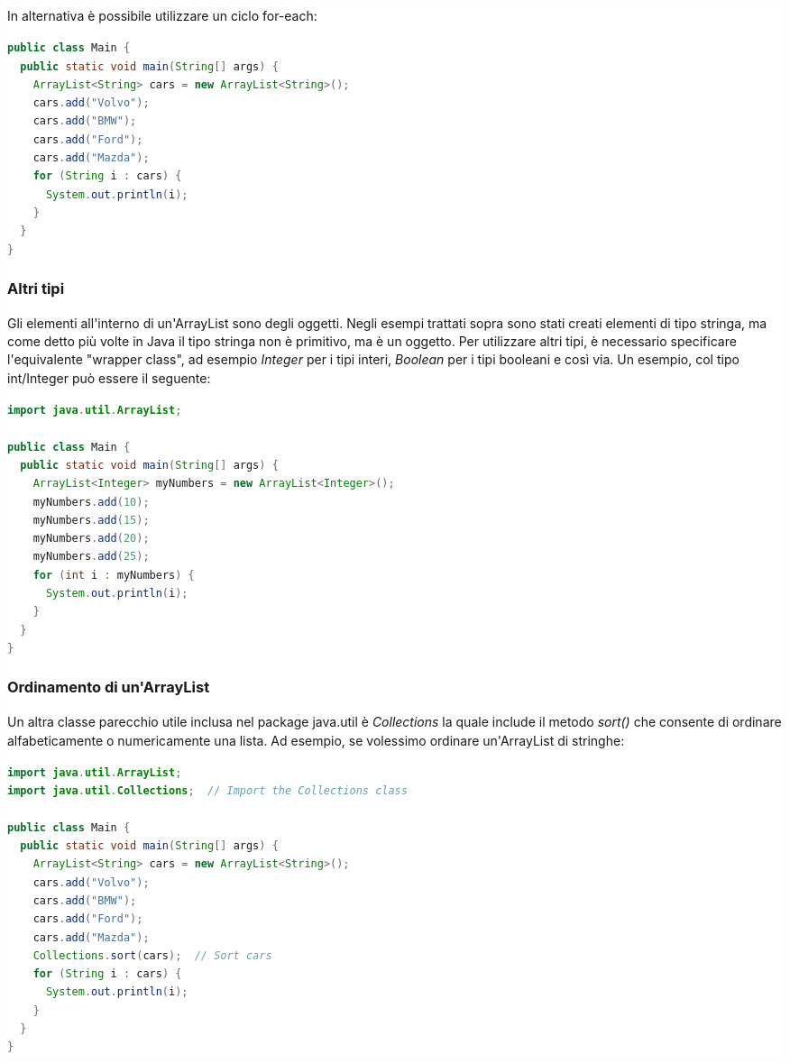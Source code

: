 In alternativa è possibile utilizzare un ciclo for-each:
```java
public class Main {
  public static void main(String[] args) {
    ArrayList<String> cars = new ArrayList<String>();
    cars.add("Volvo");
    cars.add("BMW");
    cars.add("Ford");
    cars.add("Mazda");
    for (String i : cars) {
      System.out.println(i);
    }
  }
}
```

### Altri tipi

Gli elementi all'interno di un'ArrayList sono degli oggetti. Negli esempi trattati sopra sono stati creati elementi di tipo stringa, ma come detto più volte in Java il tipo stringa non è primitivo, ma è un oggetto.
Per utilizzare altri tipi, è necessario specificare l'equivalente "wrapper class", ad esempio *Integer* per i tipi interi, *Boolean* per i tipi booleani e così via.
Un esempio, col tipo int/Integer può essere il seguente:
```java
import java.util.ArrayList;

public class Main {
  public static void main(String[] args) {
    ArrayList<Integer> myNumbers = new ArrayList<Integer>();
    myNumbers.add(10);
    myNumbers.add(15);
    myNumbers.add(20);
    myNumbers.add(25);
    for (int i : myNumbers) {
      System.out.println(i);
    }
  }
}
```

### Ordinamento di un'ArrayList

Un altra classe parecchio utile inclusa nel package java.util è *Collections* la quale include il metodo *sort()* che consente di ordinare alfabeticamente o numericamente una lista.
Ad esempio, se volessimo ordinare un'ArrayList di stringhe:
```java
import java.util.ArrayList;
import java.util.Collections;  // Import the Collections class

public class Main {
  public static void main(String[] args) {
    ArrayList<String> cars = new ArrayList<String>();
    cars.add("Volvo");
    cars.add("BMW");
    cars.add("Ford");
    cars.add("Mazda");
    Collections.sort(cars);  // Sort cars
    for (String i : cars) {
      System.out.println(i);
    }
  }
}
```
